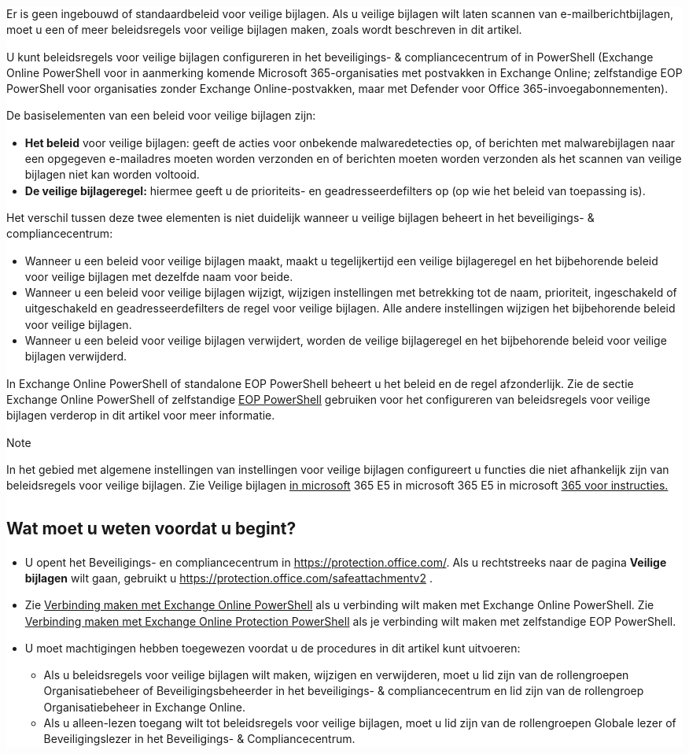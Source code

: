 Er is geen ingebouwd of standaardbeleid voor veilige bijlagen. Als u veilige bijlagen wilt laten scannen van e-mailberichtbijlagen, moet u een of meer beleidsregels voor veilige bijlagen maken, zoals wordt beschreven in dit artikel.

U kunt beleidsregels voor veilige bijlagen configureren in het beveiligings- & compliancecentrum of in PowerShell (Exchange Online PowerShell voor in aanmerking komende Microsoft 365-organisaties met postvakken in Exchange Online; zelfstandige EOP PowerShell voor organisaties zonder Exchange Online-postvakken, maar met Defender voor Office 365-invoegabonnementen).

De basiselementen van een beleid voor veilige bijlagen zijn:

- **Het beleid** voor veilige bijlagen: geeft de acties voor onbekende malwaredetecties op, of berichten met malwarebijlagen naar een opgegeven e-mailadres moeten worden verzonden en of berichten moeten worden verzonden als het scannen van veilige bijlagen niet kan worden voltooid.
- **De veilige bijlageregel:** hiermee geeft u de prioriteits- en geadresseerdefilters op (op wie het beleid van toepassing is).

Het verschil tussen deze twee elementen is niet duidelijk wanneer u veilige bijlagen beheert in het beveiligings- & compliancecentrum:

- Wanneer u een beleid voor veilige bijlagen maakt, maakt u tegelijkertijd een veilige bijlageregel en het bijbehorende beleid voor veilige bijlagen met dezelfde naam voor beide.
- Wanneer u een beleid voor veilige bijlagen wijzigt, wijzigen instellingen met betrekking tot de naam, prioriteit, ingeschakeld of uitgeschakeld en geadresseerdefilters de regel voor veilige bijlagen. Alle andere instellingen wijzigen het bijbehorende beleid voor veilige bijlagen.
- Wanneer u een beleid voor veilige bijlagen verwijdert, worden de veilige bijlageregel en het bijbehorende beleid voor veilige bijlagen verwijderd.

In Exchange Online PowerShell of standalone EOP PowerShell beheert u het beleid en de regel afzonderlijk. Zie de sectie Exchange Online PowerShell of zelfstandige [EOP PowerShell](#use-exchange-online-powershell-or-standalone-eop-powershell-to-configure-safe-attachments-policies) gebruiken voor het configureren van beleidsregels voor veilige bijlagen verderop in dit artikel voor meer informatie.

> [!NOTE]
> In het gebied met algemene instellingen van instellingen voor veilige bijlagen configureert u functies die niet afhankelijk zijn van beleidsregels voor veilige bijlagen. Zie Veilige bijlagen [in microsoft](turn-on-mdo-for-spo-odb-and-teams.md) 365 E5 in microsoft 365 E5 in microsoft [365 voor instructies.](safe-docs.md)

## <a name="what-do-you-need-to-know-before-you-begin"></a>Wat moet u weten voordat u begint?

- U opent het Beveiligings- en compliancecentrum in <https://protection.office.com/>. Als u rechtstreeks naar de pagina **Veilige bijlagen** wilt gaan, gebruikt u <https://protection.office.com/safeattachmentv2> .

- Zie [Verbinding maken met Exchange Online PowerShell](/powershell/exchange/connect-to-exchange-online-powershell) als u verbinding wilt maken met Exchange Online PowerShell. Zie [Verbinding maken met Exchange Online Protection PowerShell](/powershell/exchange/connect-to-exchange-online-protection-powershell) als je verbinding wilt maken met zelfstandige EOP PowerShell.

- U moet machtigingen hebben toegewezen voordat u de procedures in dit artikel kunt uitvoeren:
  - Als u beleidsregels voor veilige bijlagen wilt maken, wijzigen  en verwijderen, moet u lid zijn van  de rollengroepen  Organisatiebeheer of Beveiligingsbeheerder in het beveiligings- & compliancecentrum en lid zijn van de rollengroep Organisatiebeheer in Exchange Online. 
  - Als u alleen-lezen toegang wilt tot beleidsregels voor  veilige bijlagen, moet u lid zijn van de rollengroepen Globale lezer of Beveiligingslezer in het Beveiligings- & Compliancecentrum. 
